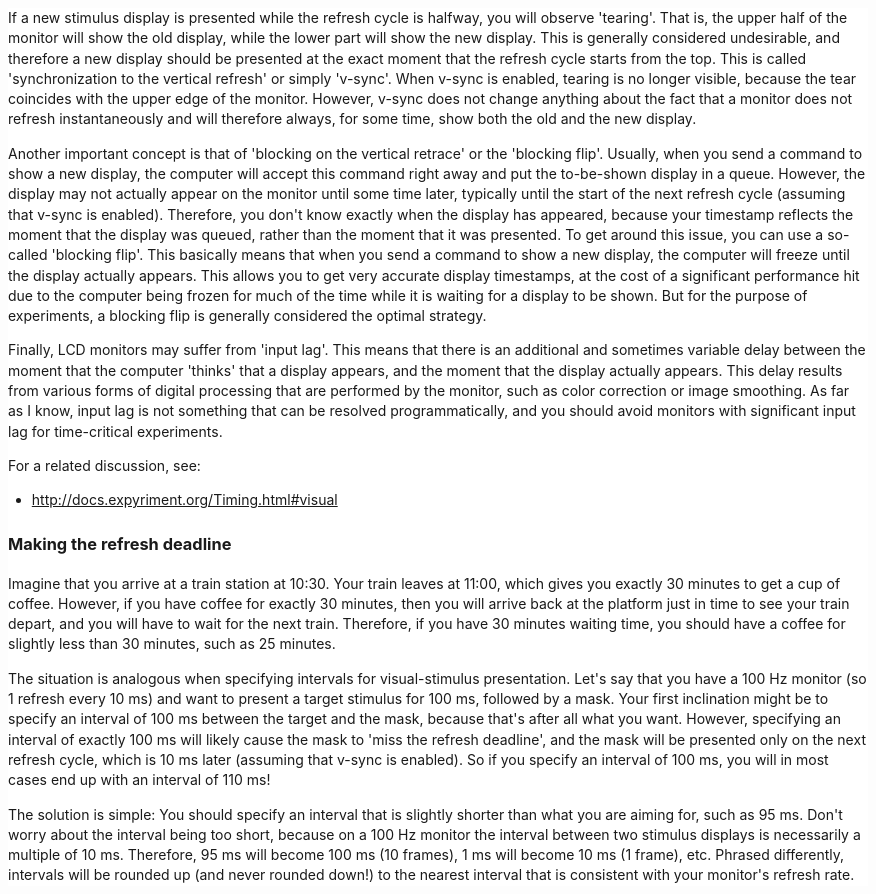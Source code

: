 If a new stimulus display is presented while the refresh cycle is halfway, you will observe 'tearing'. That is, the upper half of the monitor will show the old display, while the lower part will show the new display. This is generally considered undesirable, and therefore a new display should be presented at the exact moment that the refresh cycle starts from the top. This is called 'synchronization to the vertical refresh' or simply 'v-sync'. When v-sync is enabled, tearing is no longer visible, because the tear coincides with the upper edge of the monitor. However, v-sync does not change anything about the fact that a monitor does not refresh instantaneously and will therefore always, for some time, show both the old and the new display.

Another important concept is that of 'blocking on the vertical retrace' or the 'blocking flip'. Usually, when you send a command to show a new display, the computer will accept this command right away and put the to-be-shown display in a queue. However, the display may not actually appear on the monitor until some time later, typically until the start of the next refresh cycle (assuming that v-sync is enabled). Therefore, you don't know exactly when the display has appeared, because your timestamp reflects the moment that the display was queued, rather than the moment that it was presented. To get around this issue, you can use a so-called 'blocking flip'. This basically means that when you send a command to show a new display, the computer will freeze until the display actually appears. This allows you to get very accurate display timestamps, at the cost of a significant performance hit due to the computer being frozen for much of the time while it is waiting for a display to be shown. But for the purpose of experiments, a blocking flip is generally considered the optimal strategy.

Finally, LCD monitors may suffer from 'input lag'. This means that there is an additional and sometimes variable delay between the moment that the computer 'thinks' that a display appears, and the moment that the display actually appears. This delay results from various forms of digital processing that are performed by the monitor, such as color correction or image smoothing. As far as I know, input lag is not something that can be resolved programmatically, and you should avoid monitors with significant input lag for time-critical experiments. 

For a related discussion, see:

- <http://docs.expyriment.org/Timing.html#visual>


### Making the refresh deadline

Imagine that you arrive at a train station at 10:30. Your train leaves at 11:00, which gives you exactly 30 minutes to get a cup of coffee. However, if you have coffee for exactly 30 minutes, then you will arrive back at the platform just in time to see your train depart, and you will have to wait for the next train. Therefore, if you have 30 minutes waiting time, you should have a coffee for slightly less than 30 minutes, such as 25 minutes.

The situation is analogous when specifying intervals for visual-stimulus presentation. Let's say that you have a 100 Hz monitor (so 1 refresh every 10 ms) and want to present a target stimulus for 100 ms, followed by a mask. Your first inclination might be to specify an interval of 100 ms between the target and the mask, because that's after all what you want. However, specifying an interval of exactly 100 ms will likely cause the mask to 'miss the refresh deadline', and the mask will be presented only on the next refresh cycle, which is 10 ms later (assuming that v-sync is enabled). So if you specify an interval of 100 ms, you will in most cases end up with an interval of 110 ms!

The solution is simple: You should specify an interval that is slightly shorter than what you are aiming for, such as 95 ms. Don't worry about the interval being too short, because on a 100 Hz monitor the interval between two stimulus displays is necessarily a multiple of 10 ms. Therefore, 95 ms will become 100 ms (10 frames), 1 ms will become 10 ms (1 frame), etc. Phrased differently, intervals will be rounded up (and never rounded down!) to the nearest interval that is consistent with your monitor's refresh rate.
